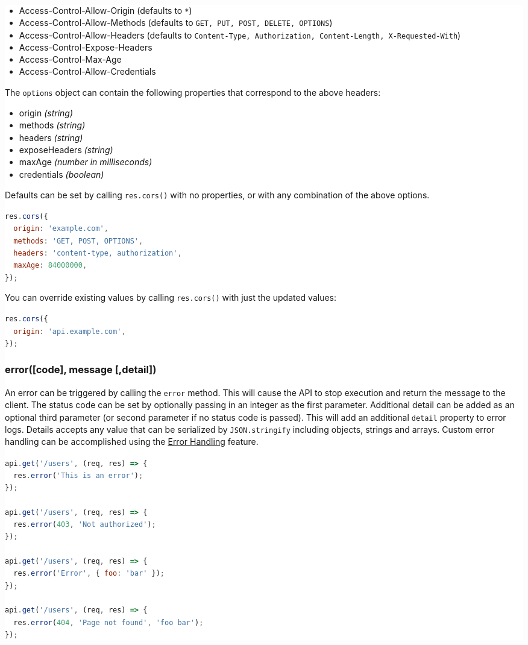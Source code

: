 - Access-Control-Allow-Origin (defaults to `*`)
- Access-Control-Allow-Methods (defaults to `GET, PUT, POST, DELETE, OPTIONS`)
- Access-Control-Allow-Headers (defaults to `Content-Type, Authorization, Content-Length, X-Requested-With`)
- Access-Control-Expose-Headers
- Access-Control-Max-Age
- Access-Control-Allow-Credentials

The `options` object can contain the following properties that correspond to the above headers:

- origin _(string)_
- methods _(string)_
- headers _(string)_
- exposeHeaders _(string)_
- maxAge _(number in milliseconds)_
- credentials _(boolean)_

Defaults can be set by calling `res.cors()` with no properties, or with any combination of the above options.

```javascript
res.cors({
  origin: 'example.com',
  methods: 'GET, POST, OPTIONS',
  headers: 'content-type, authorization',
  maxAge: 84000000,
});
```

You can override existing values by calling `res.cors()` with just the updated values:

```javascript
res.cors({
  origin: 'api.example.com',
});
```

### error([code], message [,detail])

An error can be triggered by calling the `error` method. This will cause the API to stop execution and return the message to the client. The status code can be set by optionally passing in an integer as the first parameter. Additional detail can be added as an optional third parameter (or second parameter if no status code is passed). This will add an additional `detail` property to error logs. Details accepts any value that can be serialized by `JSON.stringify` including objects, strings and arrays. Custom error handling can be accomplished using the [Error Handling](#error-handling) feature.

```javascript
api.get('/users', (req, res) => {
  res.error('This is an error');
});

api.get('/users', (req, res) => {
  res.error(403, 'Not authorized');
});

api.get('/users', (req, res) => {
  res.error('Error', { foo: 'bar' });
});

api.get('/users', (req, res) => {
  res.error(404, 'Page not found', 'foo bar');
});
```
